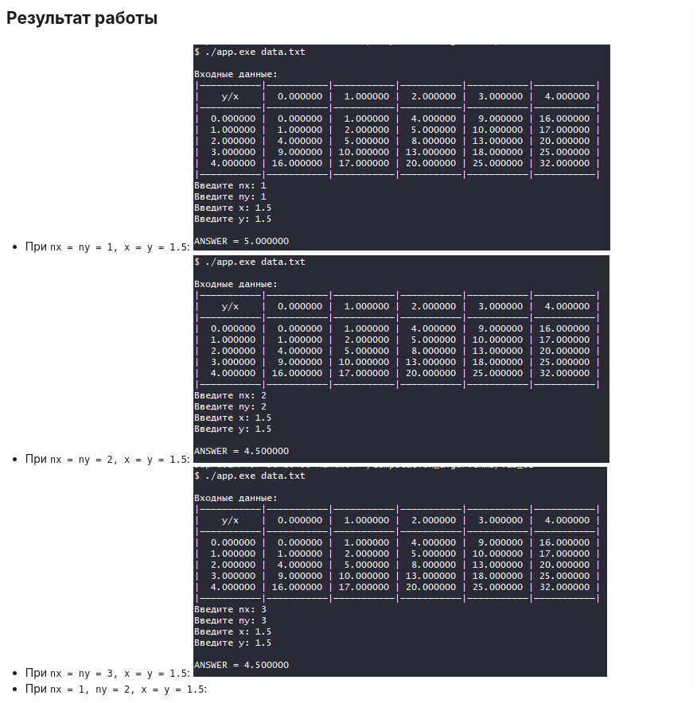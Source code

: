 
## Результат работы

* При `nx = ny = 1, x = y = 1.5`:
  ![s](Screenshot_3.png)
* При `nx = ny = 2, x = y = 1.5`:
  ![s](Screenshot_1.png)
* При `nx = ny = 3, x = y = 1.5`:
  ![s](Screenshot_2.png)
* При `nx = 1, ny = 2, x = y = 1.5`: